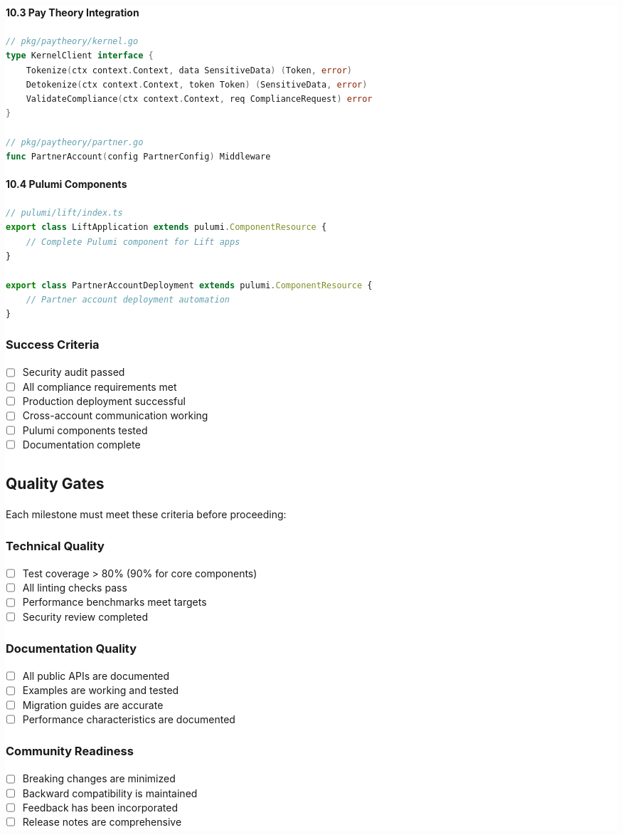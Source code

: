 #### 10.3 Pay Theory Integration
```go
// pkg/paytheory/kernel.go
type KernelClient interface {
    Tokenize(ctx context.Context, data SensitiveData) (Token, error)
    Detokenize(ctx context.Context, token Token) (SensitiveData, error)
    ValidateCompliance(ctx context.Context, req ComplianceRequest) error
}

// pkg/paytheory/partner.go
func PartnerAccount(config PartnerConfig) Middleware
```

#### 10.4 Pulumi Components
```typescript
// pulumi/lift/index.ts
export class LiftApplication extends pulumi.ComponentResource {
    // Complete Pulumi component for Lift apps
}

export class PartnerAccountDeployment extends pulumi.ComponentResource {
    // Partner account deployment automation
}
```

### Success Criteria
- [ ] Security audit passed
- [ ] All compliance requirements met
- [ ] Production deployment successful
- [ ] Cross-account communication working
- [ ] Pulumi components tested
- [ ] Documentation complete

## Quality Gates

Each milestone must meet these criteria before proceeding:

### Technical Quality
- [ ] Test coverage > 80% (90% for core components)
- [ ] All linting checks pass
- [ ] Performance benchmarks meet targets
- [ ] Security review completed

### Documentation Quality
- [ ] All public APIs are documented
- [ ] Examples are working and tested
- [ ] Migration guides are accurate
- [ ] Performance characteristics are documented

### Community Readiness
- [ ] Breaking changes are minimized
- [ ] Backward compatibility is maintained
- [ ] Feedback has been incorporated
- [ ] Release notes are comprehensive
